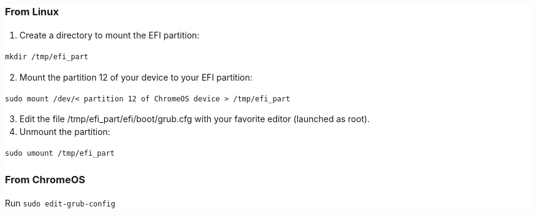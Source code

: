 ### From Linux

1. Create a directory to mount the EFI partition:
```
mkdir /tmp/efi_part
```
2. Mount the partition 12 of your device to your EFI partition:
```
sudo mount /dev/< partition 12 of ChromeOS device > /tmp/efi_part
```
3. Edit the file /tmp/efi_part/efi/boot/grub.cfg with your favorite editor (launched as root).
4. Unmount the partition:
```
sudo umount /tmp/efi_part
```

### From ChromeOS

Run `sudo edit-grub-config`

